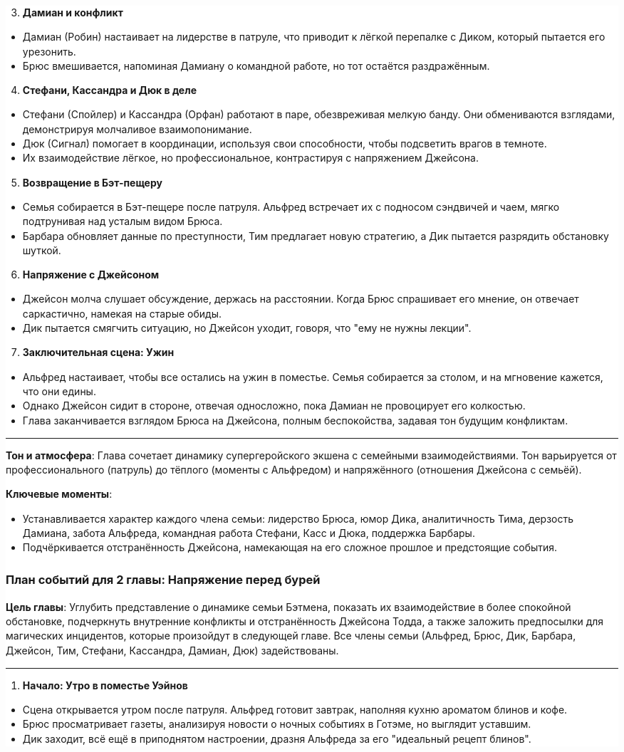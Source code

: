 3. **Дамиан и конфликт**
- Дамиан (Робин) настаивает на лидерстве в патруле, что приводит к лёгкой перепалке с Диком, который пытается его урезонить.
- Брюс вмешивается, напоминая Дамиану о командной работе, но тот остаётся раздражённым.

4. **Стефани, Кассандра и Дюк в деле**
- Стефани (Спойлер) и Кассандра (Орфан) работают в паре, обезвреживая мелкую банду. Они обмениваются взглядами, демонстрируя молчаливое взаимопонимание.
- Дюк (Сигнал) помогает в координации, используя свои способности, чтобы подсветить врагов в темноте.
- Их взаимодействие лёгкое, но профессиональное, контрастируя с напряжением Джейсона.

5. **Возвращение в Бэт-пещеру**
- Семья собирается в Бэт-пещере после патруля. Альфред встречает их с подносом сэндвичей и чаем, мягко подтрунивая над усталым видом Брюса.
- Барбара обновляет данные по преступности, Тим предлагает новую стратегию, а Дик пытается разрядить обстановку шуткой.

6. **Напряжение с Джейсоном**
- Джейсон молча слушает обсуждение, держась на расстоянии. Когда Брюс спрашивает его мнение, он отвечает саркастично, намекая на старые обиды.
- Дик пытается смягчить ситуацию, но Джейсон уходит, говоря, что "ему не нужны лекции".

7. **Заключительная сцена: Ужин**
- Альфред настаивает, чтобы все остались на ужин в поместье. Семья собирается за столом, и на мгновение кажется, что они едины.
- Однако Джейсон сидит в стороне, отвечая односложно, пока Дамиан не провоцирует его колкостью.
- Глава заканчивается взглядом Брюса на Джейсона, полным беспокойства, задавая тон будущим конфликтам.

---

**Тон и атмосфера**: Глава сочетает динамику супергеройского экшена с семейными взаимодействиями. Тон варьируется от профессионального (патруль) до тёплого (моменты с Альфредом) и напряжённого (отношения Джейсона с семьёй).

**Ключевые моменты**:
- Устанавливается характер каждого члена семьи: лидерство Брюса, юмор Дика, аналитичность Тима, дерзость Дамиана, забота Альфреда, командная работа Стефани, Касс и Дюка, поддержка Барбары.
- Подчёркивается отстранённость Джейсона, намекающая на его сложное прошлое и предстоящие события.

### План событий для 2 главы: Напряжение перед бурей

**Цель главы**: Углубить представление о динамике семьи Бэтмена, показать их взаимодействие в более спокойной обстановке, подчеркнуть внутренние конфликты и отстранённость Джейсона Тодда, а также заложить предпосылки для магических инцидентов, которые произойдут в следующей главе. Все члены семьи (Альфред, Брюс, Дик, Барбара, Джейсон, Тим, Стефани, Кассандра, Дамиан, Дюк) задействованы.

---

1. **Начало: Утро в поместье Уэйнов**
- Сцена открывается утром после патруля. Альфред готовит завтрак, наполняя кухню ароматом блинов и кофе.
- Брюс просматривает газеты, анализируя новости о ночных событиях в Готэме, но выглядит уставшим.
- Дик заходит, всё ещё в приподнятом настроении, дразня Альфреда за его "идеальный рецепт блинов".
